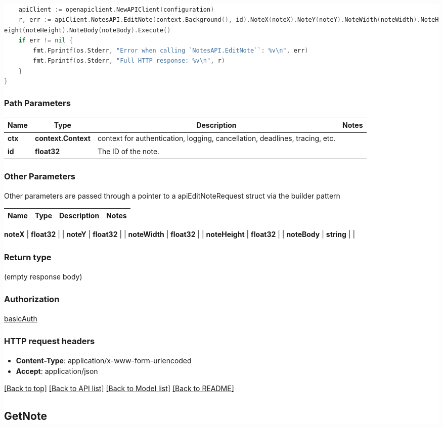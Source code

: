 ```go
	apiClient := openapiclient.NewAPIClient(configuration)
	r, err := apiClient.NotesAPI.EditNote(context.Background(), id).NoteX(noteX).NoteY(noteY).NoteWidth(noteWidth).NoteHeight(noteHeight).NoteBody(noteBody).Execute()
	if err != nil {
		fmt.Fprintf(os.Stderr, "Error when calling `NotesAPI.EditNote``: %v\n", err)
		fmt.Fprintf(os.Stderr, "Full HTTP response: %v\n", r)
	}
}
```

### Path Parameters


Name | Type | Description  | Notes
------------- | ------------- | ------------- | -------------
**ctx** | **context.Context** | context for authentication, logging, cancellation, deadlines, tracing, etc.
**id** | **float32** | The ID of the note. | 

### Other Parameters

Other parameters are passed through a pointer to a apiEditNoteRequest struct via the builder pattern


Name | Type | Description  | Notes
------------- | ------------- | ------------- | -------------

 **noteX** | **float32** |  | 
 **noteY** | **float32** |  | 
 **noteWidth** | **float32** |  | 
 **noteHeight** | **float32** |  | 
 **noteBody** | **string** |  | 

### Return type

 (empty response body)

### Authorization

[basicAuth](../README.md#basicAuth)

### HTTP request headers

- **Content-Type**: application/x-www-form-urlencoded
- **Accept**: application/json

[[Back to top]](#) [[Back to API list]](../README.md#documentation-for-api-endpoints)
[[Back to Model list]](../README.md#documentation-for-models)
[[Back to README]](../README.md)


## GetNote
